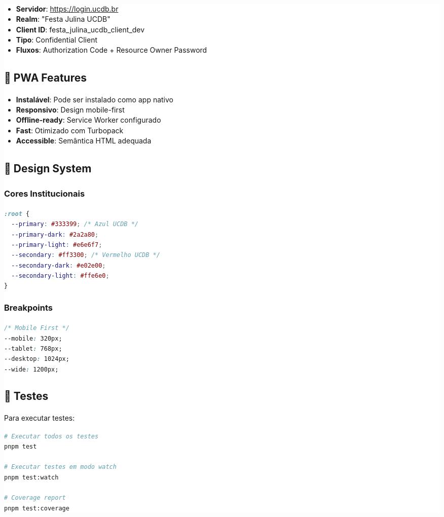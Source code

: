 - **Servidor**: https://login.ucdb.br
- **Realm**: "Festa Julina UCDB"
- **Client ID**: festa_julina_ucdb_client_dev
- **Tipo**: Confidential Client
- **Fluxos**: Authorization Code + Resource Owner Password

## 📱 PWA Features

- **Instalável**: Pode ser instalado como app nativo
- **Responsivo**: Design mobile-first
- **Offline-ready**: Service Worker configurado
- **Fast**: Otimizado com Turbopack
- **Accessible**: Semântica HTML adequada

## 🎨 Design System

### Cores Institucionais

```css
:root {
  --primary: #333399; /* Azul UCDB */
  --primary-dark: #2a2a80;
  --primary-light: #e6e6f7;
  --secondary: #ff3300; /* Vermelho UCDB */
  --secondary-dark: #e02e00;
  --secondary-light: #ffe6e0;
}
```

### Breakpoints

```css
/* Mobile First */
--mobile: 320px;
--tablet: 768px;
--desktop: 1024px;
--wide: 1200px;
```

## 🧪 Testes

Para executar testes:

```bash
# Executar todos os testes
pnpm test

# Executar testes em modo watch
pnpm test:watch

# Coverage report
pnpm test:coverage
```
